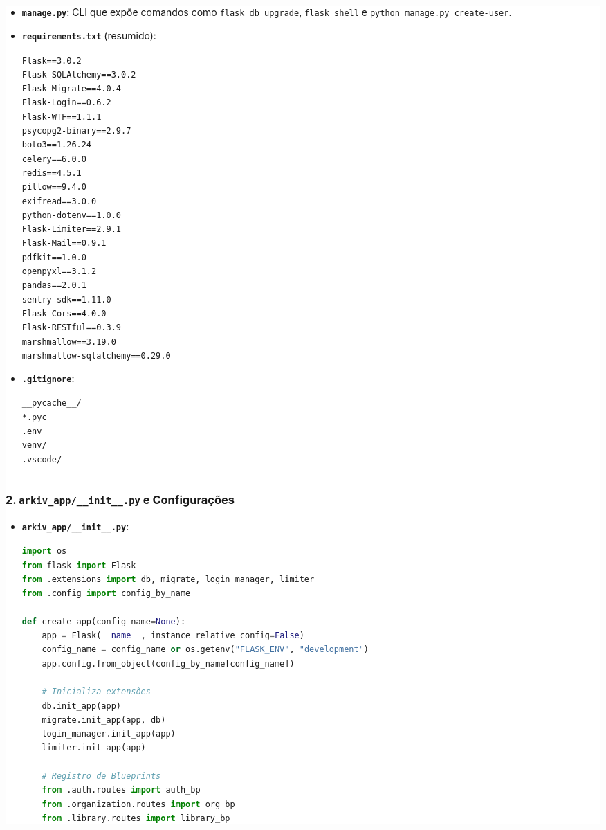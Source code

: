 * **`manage.py`**:
  CLI que expõe comandos como `flask db upgrade`, `flask shell` e `python manage.py create-user`.

* **`requirements.txt`** (resumido):

  ```text
  Flask==3.0.2
  Flask-SQLAlchemy==3.0.2
  Flask-Migrate==4.0.4
  Flask-Login==0.6.2
  Flask-WTF==1.1.1
  psycopg2-binary==2.9.7
  boto3==1.26.24
  celery==6.0.0
  redis==4.5.1
  pillow==9.4.0
  exifread==3.0.0
  python-dotenv==1.0.0
  Flask-Limiter==2.9.1
  Flask-Mail==0.9.1
  pdfkit==1.0.0
  openpyxl==3.1.2
  pandas==2.0.1
  sentry-sdk==1.11.0
  Flask-Cors==4.0.0
  Flask-RESTful==0.3.9
  marshmallow==3.19.0
  marshmallow-sqlalchemy==0.29.0
  ```

* **`.gitignore`**:

  ```text
  __pycache__/
  *.pyc
  .env
  venv/
  .vscode/
  ```

---

### 2. `arkiv_app/__init__.py` e Configurações

* **`arkiv_app/__init__.py`**:

  ```python
  import os
  from flask import Flask
  from .extensions import db, migrate, login_manager, limiter
  from .config import config_by_name

  def create_app(config_name=None):
      app = Flask(__name__, instance_relative_config=False)
      config_name = config_name or os.getenv("FLASK_ENV", "development")
      app.config.from_object(config_by_name[config_name])

      # Inicializa extensões
      db.init_app(app)
      migrate.init_app(app, db)
      login_manager.init_app(app)
      limiter.init_app(app)

      # Registro de Blueprints
      from .auth.routes import auth_bp
      from .organization.routes import org_bp
      from .library.routes import library_bp
  ```
